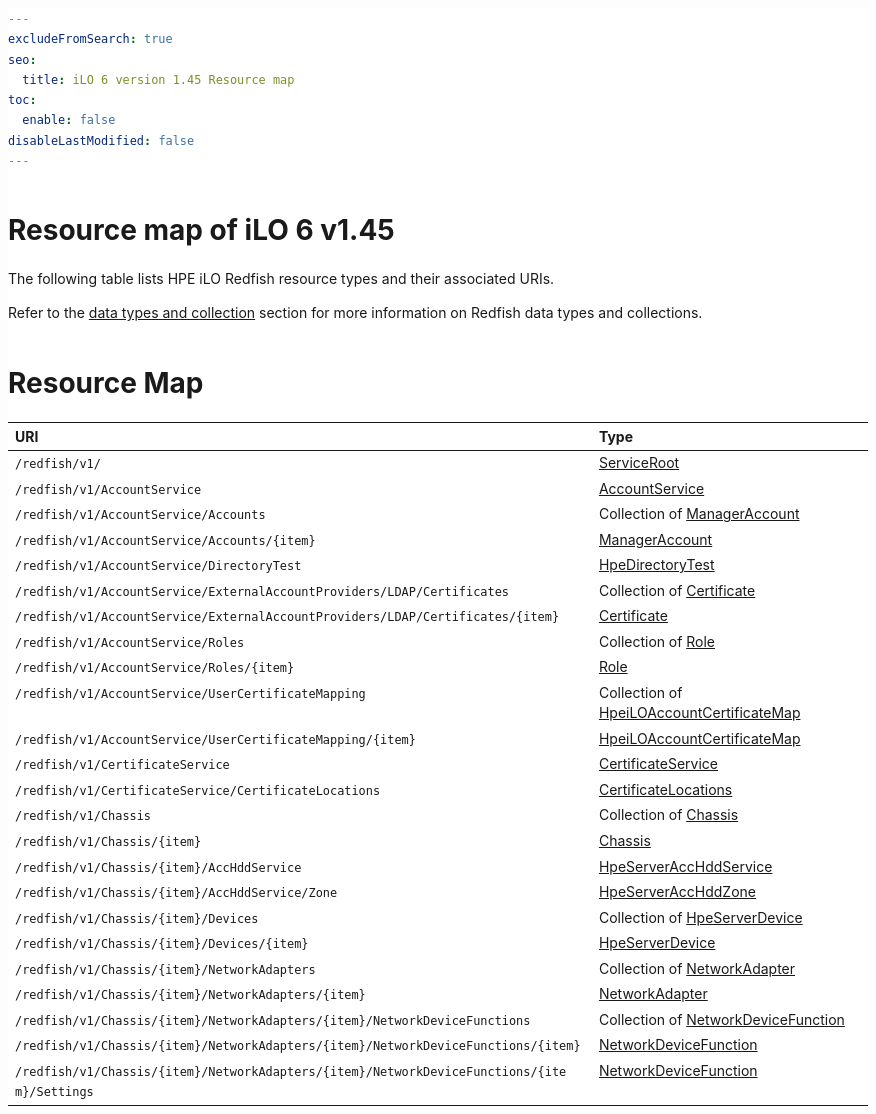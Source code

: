```yaml
---
excludeFromSearch: true
seo:
  title: iLO 6 version 1.45 Resource map
toc:
  enable: false
disableLastModified: false
---
```


# Resource map of iLO 6 v1.45

The following table lists HPE iLO Redfish resource types and their associated URIs.

Refer to the [data types and collection](/docs/concepts/dataTypesAndCollections.md) section for more information on Redfish data types and collections.


# Resource Map
|URI|Type|
|:---|:---|
|`/redfish/v1/`|[ServiceRoot](../ilo6_serviceroot_resourcedefns145/#serviceroot)|
|`/redfish/v1/AccountService`|[AccountService](../ilo6_other_resourcedefns145/#accountservice)|
|`/redfish/v1/AccountService/Accounts`|Collection of [ManagerAccount](../ilo6_manager_resourcedefns145/#manageraccountcollection)|
|`/redfish/v1/AccountService/Accounts/{item}`|[ManagerAccount](../ilo6_manager_resourcedefns145/#manageraccount)|
|`/redfish/v1/AccountService/DirectoryTest`|[HpeDirectoryTest](../ilo6_hpe_resourcedefns145/#hpedirectorytest)|
|`/redfish/v1/AccountService/ExternalAccountProviders/LDAP/Certificates`|Collection of [Certificate](../ilo6_other_resourcedefns145/#certificatecollection)|
|`/redfish/v1/AccountService/ExternalAccountProviders/LDAP/Certificates/{item}`|[Certificate](../ilo6_other_resourcedefns145/#certificate)|
|`/redfish/v1/AccountService/Roles`|Collection of [Role](../ilo6_other_resourcedefns145/#rolecollection)|
|`/redfish/v1/AccountService/Roles/{item}`|[Role](../ilo6_other_resourcedefns145/#role)|
|`/redfish/v1/AccountService/UserCertificateMapping`|Collection of [HpeiLOAccountCertificateMap](../ilo6_hpe_resourcedefns145/#hpeiloaccountcertificatemapcollection)|
|`/redfish/v1/AccountService/UserCertificateMapping/{item}`|[HpeiLOAccountCertificateMap](../ilo6_hpe_resourcedefns145/#hpeiloaccountcertificatemap)|
|`/redfish/v1/CertificateService`|[CertificateService](../ilo6_other_resourcedefns145/#certificateservice)|
|`/redfish/v1/CertificateService/CertificateLocations`|[CertificateLocations](../ilo6_other_resourcedefns145/#certificatelocations)|
|`/redfish/v1/Chassis`|Collection of [Chassis](../ilo6_chassis_resourcedefns145/#chassiscollection)|
|`/redfish/v1/Chassis/{item}`|[Chassis](../ilo6_chassis_resourcedefns145/#chassis)|
|`/redfish/v1/Chassis/{item}/AccHddService`|[HpeServerAccHddService](../ilo6_hpe_resourcedefns145/#hpeserveracchddservice)|
|`/redfish/v1/Chassis/{item}/AccHddService/Zone`|[HpeServerAccHddZone](../ilo6_hpe_resourcedefns145/#hpeserveracchddzone)|
|`/redfish/v1/Chassis/{item}/Devices`|Collection of [HpeServerDevice](../ilo6_hpe_resourcedefns145/#hpeserverdevicecollection)|
|`/redfish/v1/Chassis/{item}/Devices/{item}`|[HpeServerDevice](../ilo6_hpe_resourcedefns145/#hpeserverdevice)|
|`/redfish/v1/Chassis/{item}/NetworkAdapters`|Collection of [NetworkAdapter](../ilo6_network_resourcedefns145/#networkadaptercollection)|
|`/redfish/v1/Chassis/{item}/NetworkAdapters/{item}`|[NetworkAdapter](../ilo6_network_resourcedefns145/#networkadapter)|
|`/redfish/v1/Chassis/{item}/NetworkAdapters/{item}/NetworkDeviceFunctions`|Collection of [NetworkDeviceFunction](../ilo6_network_resourcedefns145/#networkdevicefunctioncollection)|
|`/redfish/v1/Chassis/{item}/NetworkAdapters/{item}/NetworkDeviceFunctions/{item}`|[NetworkDeviceFunction](../ilo6_network_resourcedefns145/#networkdevicefunction)|
|`/redfish/v1/Chassis/{item}/NetworkAdapters/{item}/NetworkDeviceFunctions/{item}/Settings`|[NetworkDeviceFunction](../ilo6_network_resourcedefns145/#networkdevicefunction)|